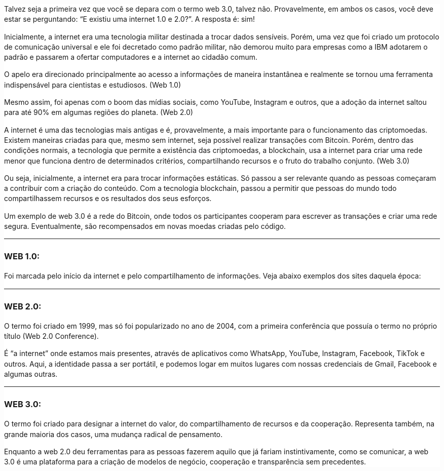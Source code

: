 Talvez seja a primeira vez que você se depara com o termo web 3.0, talvez não. Provavelmente, em ambos os casos, você deve estar se perguntando: “E existiu uma internet 1.0 e 2.0?”. A resposta é: sim!

Inicialmente, a internet era uma tecnologia militar destinada a trocar dados sensíveis. Porém, uma vez que foi criado um protocolo de comunicação universal e ele foi decretado como padrão militar, não demorou muito para empresas como a IBM adotarem o padrão e passarem a ofertar computadores e a internet ao cidadão comum.

O apelo era direcionado principalmente ao acesso a informações de maneira instantânea e realmente se tornou uma ferramenta indispensável para cientistas e estudiosos. (Web 1.0)

Mesmo assim, foi apenas com o boom das mídias sociais, como YouTube, Instagram e outros, que a adoção da internet saltou para até 90% em algumas regiões do planeta. (Web 2.0)

A internet é uma das tecnologias mais antigas e é, provavelmente, a mais importante para o funcionamento das criptomoedas. Existem maneiras criadas para que, mesmo sem internet, seja possível realizar transações com Bitcoin. Porém, dentro das condições normais, a tecnologia que permite a existência das criptomoedas, a blockchain, usa a internet para criar uma rede menor que funciona dentro de determinados critérios, compartilhando recursos e o fruto do trabalho conjunto. (Web 3.0)

Ou seja, inicialmente, a internet era para trocar informações estáticas. Só passou a ser relevante quando as pessoas começaram a contribuir com a criação do conteúdo. Com a tecnologia blockchain, passou a permitir que pessoas do mundo todo compartilhassem recursos e os resultados dos seus esforços.

Um exemplo de web 3.0 é a rede do Bitcoin, onde todos os participantes cooperam para escrever as transações e criar uma rede segura. Eventualmente, são recompensados em novas moedas criadas pelo código.

---

### WEB 1.0:

Foi marcada pelo início da internet e pelo compartilhamento de informações. Veja abaixo exemplos dos sites daquela época:

---

### WEB 2.0:

O termo foi criado em 1999, mas só foi popularizado no ano de 2004, com a primeira conferência que possuía o termo no próprio título (Web 2.0 Conference).

É “a internet” onde estamos mais presentes, através de aplicativos como WhatsApp, YouTube, Instagram, Facebook, TikTok e outros. Aqui, a identidade passa a ser portátil, e podemos logar em muitos lugares com nossas credenciais de Gmail, Facebook e algumas outras.

---

### WEB 3.0:

O termo foi criado para designar a internet do valor, do compartilhamento de recursos e da cooperação. Representa também, na grande maioria dos casos, uma mudança radical de pensamento.

Enquanto a web 2.0 deu ferramentas para as pessoas fazerem aquilo que já fariam instintivamente, como se comunicar, a web 3.0 é uma plataforma para a criação de modelos de negócio, cooperação e transparência sem precedentes.
